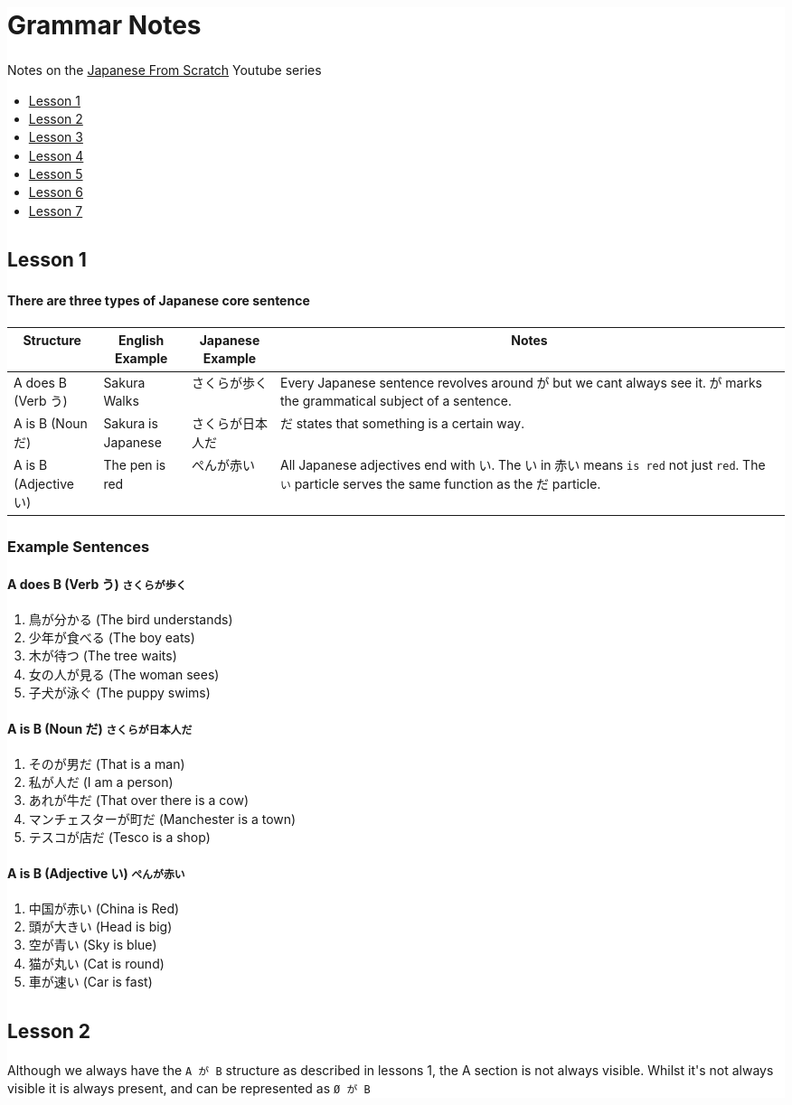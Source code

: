 # Grammar Notes
Notes on the [Japanese From Scratch](https://www.youtube.com/playlist?list=PLg9uYxuZf8x_A-vcqqyOFZu06WlhnypWj) Youtube series
- [Lesson 1](#lesson-1)
- [Lesson 2](#lesson-2)
- [Lesson 3](#lesson-3)
- [Lesson 4](#lesson-4)
- [Lesson 5](#lesson-5)
- [Lesson 6](#lesson-6)
- [Lesson 7](#lesson-7)

## Lesson 1
#### There are three types of Japanese core sentence

| Structure                   | English Example    | Japanese Example  | Notes |
| -------------------------   | ---------------    | ----------------- | ----- |
| A does B (Verb う)           | Sakura Walks       | さくらが歩く        | Every Japanese sentence revolves around が but we cant always see it. が marks the grammatical subject of a sentence.　       |
| A is B (Noun だ)　           | Sakura is Japanese | さくらが日本人だ     | だ states that something is a certain way. |
| A is B (Adjective い)       | The pen is red     | ぺんが赤い          | All Japanese adjectives end with い. The い in 赤い means `is red` not just `red`. The `い` particle serves the same function as the だ particle.

### Example Sentences
#### A does B (Verb う) `さくらが歩く`
1. 鳥が分かる (The bird understands)
2. 少年が食べる (The boy eats)
3. 木が待つ (The tree waits)
4. 女の人が見る (The woman sees)
5. 子犬が泳ぐ (The puppy swims)

#### A is B (Noun だ) `さくらが日本人だ`
1. そのが男だ (That is a man)
2. 私が人だ (I am a person)
3. あれが牛だ (That over there is a cow)
4. マンチェスターが町だ (Manchester is a town)
5. テスコが店だ (Tesco is a shop)

#### A is B (Adjective い) `ぺんが赤い`
1. 中国が赤い (China is Red)
2. 頭が大きい (Head is big)
3. 空が青い (Sky is blue)
4. 猫が丸い (Cat is round)
5. 車が速い (Car is fast)

## Lesson 2

Although we always have the `A が B` structure as described in lessons 1, the A section is not always visible. Whilst it's not always visible it is always present, and can be represented as `Ø が B`
